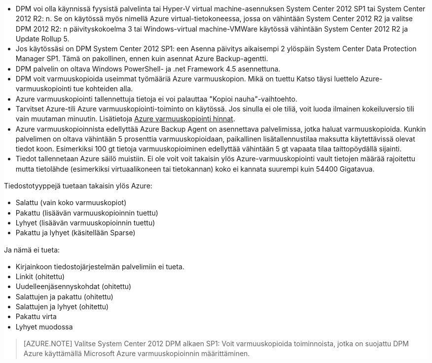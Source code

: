 - DPM voi olla käynnissä fyysistä palvelinta tai Hyper-V virtual machine-asennuksen System Center 2012 SP1 tai System Center 2012 R2: n. Se on käytössä myös nimellä Azure virtual-tietokoneessa, jossa on vähintään System Center 2012 R2 ja valitse DPM 2012 R2: n päivityskokoelma 3 tai Windows-virtual machine-VMWare käytössä vähintään System Center 2012 R2 ja Update Rollup 5.
- Jos käytössäsi on DPM System Center 2012 SP1: een Asenna päivitys aikaisempi 2 ylöspäin System Center Data Protection Manager SP1. Tämä on pakollinen, ennen kuin asennat Azure Backup-agentti.
- DPM palvelin on oltava Windows PowerShell- ja .net Framework 4.5 asennettuna.
- DPM voit varmuuskopioida useimmat työmääriä Azure varmuuskopion. Mikä on tuettu Katso täysi luettelo Azure-varmuuskopiointi tue kohteiden alla.
- Azure varmuuskopiointi tallennettuja tietoja ei voi palauttaa "Kopioi nauha"-vaihtoehto.
- Tarvitset Azure-tili Azure varmuuskopiointi-toiminto on käytössä. Jos sinulla ei ole tiliä, voit luoda ilmainen kokeiluversio tili vain muutaman minuutin. Lisätietoja [Azure varmuuskopiointi hinnat](https://azure.microsoft.com/pricing/details/backup/).
- Azure varmuuskopioinnista edellyttää Azure Backup Agent on asennettava palvelimissa, jotka haluat varmuuskopioida. Kunkin palvelimen on oltava vähintään 5 prosenttia varmuuskopioidaan, paikallinen lisätallennustilaa maksutta käytettävissä olevat tiedot koon. Esimerkiksi 100 gt tietoja varmuuskopioiminen edellyttää vähintään 5 gt vapaata tilaa taittopöydällä sijainti.
- Tiedot tallennetaan Azure säilö muistiin. Ei ole voit voit takaisin ylös Azure-varmuuskopiointi vault tietojen määrää rajoitettu mutta tietolähde (esimerkiksi virtuaalikoneen tai tietokannan) koko ei kannata suurempi kuin 54400 Gigatavua.

Tiedostotyyppejä tuetaan takaisin ylös Azure:

- Salattu (vain koko varmuuskopiot)
- Pakattu (lisäävän varmuuskopioinnin tuettu)
- Lyhyet (lisäävän varmuuskopioinnin tuettu)
- Pakattu ja lyhyet (käsitellään Sparse)

Ja nämä ei tueta:

- Kirjainkoon tiedostojärjestelmän palvelimiin ei tueta.
- Linkit (ohitettu)
- Uudelleenjäsennyskohdat (ohitettu)
- Salattujen ja pakattu (ohitettu)
- Salattujen ja lyhyet (ohitettu)
- Pakattu virta
- Lyhyet muodossa

>[AZURE.NOTE] Valitse System Center 2012 DPM alkaen SP1: Voit varmuuskopioida toiminnoista, jotka on suojattu DPM Azure käyttämällä Microsoft Azure varmuuskopioinnin määrittäminen.
